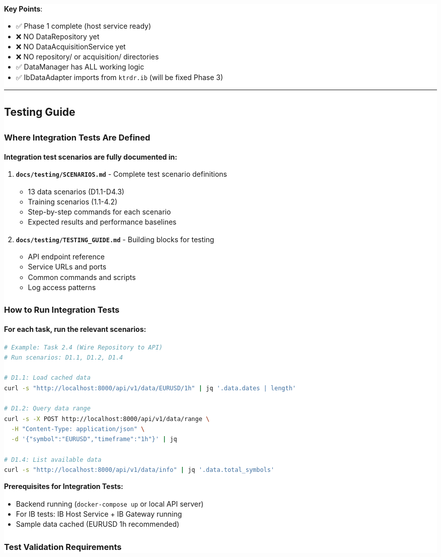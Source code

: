 **Key Points**:
- ✅ Phase 1 complete (host service ready)
- ❌ NO DataRepository yet
- ❌ NO DataAcquisitionService yet
- ❌ NO repository/ or acquisition/ directories
- ✅ DataManager has ALL working logic
- ✅ IbDataAdapter imports from `ktrdr.ib` (will be fixed Phase 3)

---

## Testing Guide

### Where Integration Tests Are Defined

**Integration test scenarios are fully documented in:**

1. **`docs/testing/SCENARIOS.md`** - Complete test scenario definitions
   - 13 data scenarios (D1.1-D4.3)
   - Training scenarios (1.1-4.2)
   - Step-by-step commands for each scenario
   - Expected results and performance baselines

2. **`docs/testing/TESTING_GUIDE.md`** - Building blocks for testing
   - API endpoint reference
   - Service URLs and ports
   - Common commands and scripts
   - Log access patterns

### How to Run Integration Tests

**For each task, run the relevant scenarios:**

```bash
# Example: Task 2.4 (Wire Repository to API)
# Run scenarios: D1.1, D1.2, D1.4

# D1.1: Load cached data
curl -s "http://localhost:8000/api/v1/data/EURUSD/1h" | jq '.data.dates | length'

# D1.2: Query data range
curl -s -X POST http://localhost:8000/api/v1/data/range \
  -H "Content-Type: application/json" \
  -d '{"symbol":"EURUSD","timeframe":"1h"}' | jq

# D1.4: List available data
curl -s "http://localhost:8000/api/v1/data/info" | jq '.data.total_symbols'
```

**Prerequisites for Integration Tests:**
- Backend running (`docker-compose up` or local API server)
- For IB tests: IB Host Service + IB Gateway running
- Sample data cached (EURUSD 1h recommended)

### Test Validation Requirements
